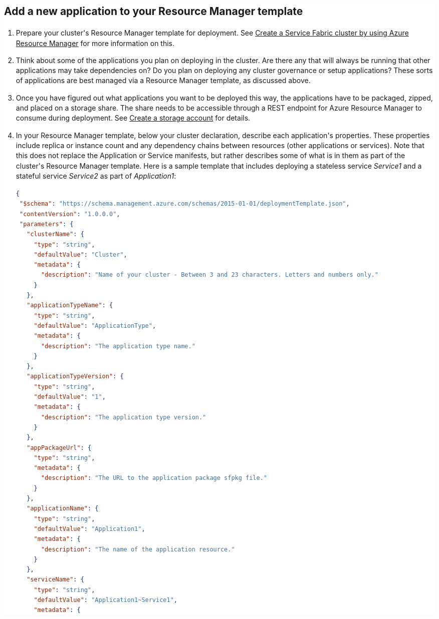 ## Add a new application to your Resource Manager template

1. Prepare your cluster's Resource Manager template for deployment. See [Create a Service Fabric cluster by using Azure Resource Manager](service-fabric-cluster-creation-via-arm.md) for more information on this.
2. Think about some of the applications you plan on deploying in the cluster. Are there any that will always be running that other applications may take dependencies on? Do you plan on deploying any cluster governance or setup applications? These sorts of applications are best managed via a Resource Manager template, as discussed above. 
3. Once you have figured out what applications you want to be deployed this way, the applications have to be packaged, zipped, and placed on a storage share. The share needs to be accessible through a REST endpoint for Azure Resource Manager to consume during deployment. See [Create a storage account](service-fabric-concept-resource-model.md#create-a-storage-account) for details.
4. In your Resource Manager template, below your cluster declaration, describe each application's properties. These properties include replica or instance count and any dependency chains between resources (other applications or services). Note that this does not replace the Application or Service manifests, but rather describes some of what is in them as part of the cluster's Resource Manager template. Here is a sample template that includes deploying a stateless service *Service1* and a stateful service *Service2* as part of *Application1*:

   ```json
   {
    "$schema": "https://schema.management.azure.com/schemas/2015-01-01/deploymentTemplate.json",
    "contentVersion": "1.0.0.0",
    "parameters": {
      "clusterName": {
        "type": "string",
        "defaultValue": "Cluster",
        "metadata": {
          "description": "Name of your cluster - Between 3 and 23 characters. Letters and numbers only."
        }
      },
      "applicationTypeName": {
        "type": "string",
        "defaultValue": "ApplicationType",
        "metadata": {
          "description": "The application type name."
        }
      },
      "applicationTypeVersion": {
        "type": "string",
        "defaultValue": "1",
        "metadata": {
          "description": "The application type version."
        }
      },
      "appPackageUrl": {
        "type": "string",
        "metadata": {
          "description": "The URL to the application package sfpkg file."
        }
      },
      "applicationName": {
        "type": "string",
        "defaultValue": "Application1",
        "metadata": {
          "description": "The name of the application resource."
        }
      },
      "serviceName": {
        "type": "string",
        "defaultValue": "Application1~Service1",
        "metadata": {
   ```